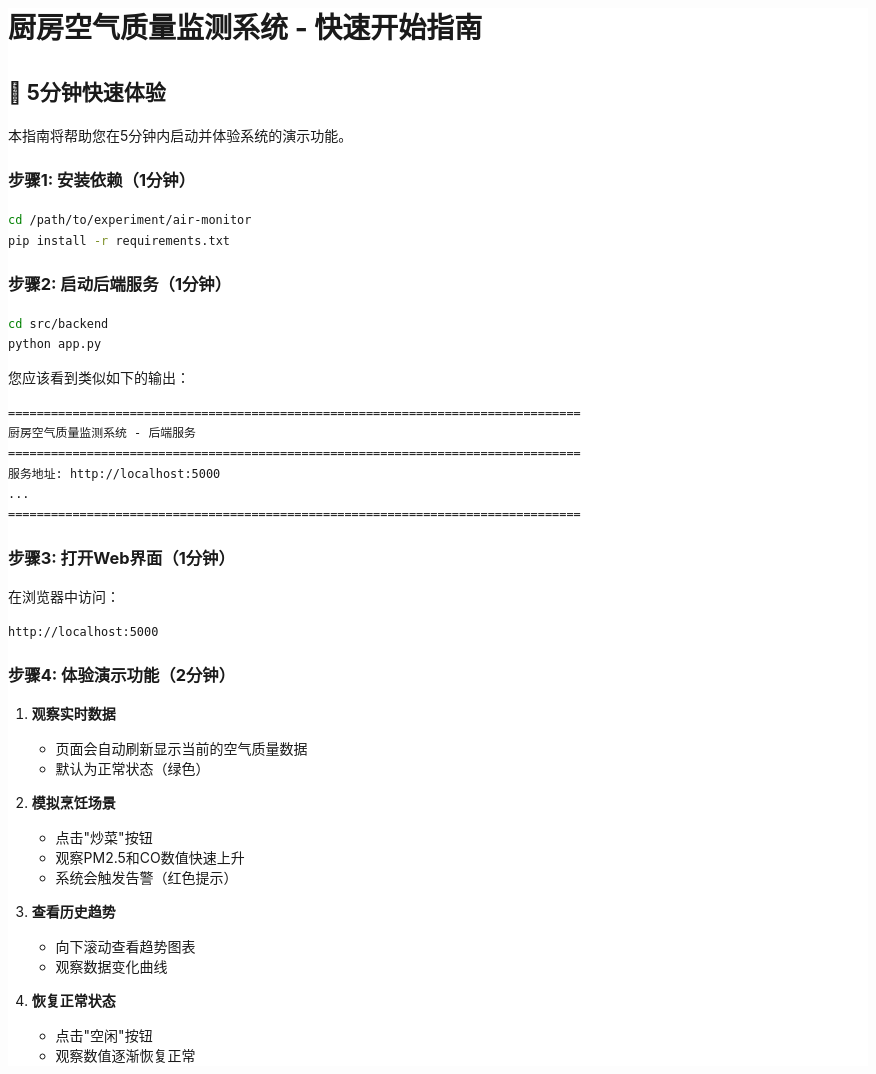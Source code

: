 # 厨房空气质量监测系统 - 快速开始指南

## 🚀 5分钟快速体验

本指南将帮助您在5分钟内启动并体验系统的演示功能。

### 步骤1: 安装依赖（1分钟）

```bash
cd /path/to/experiment/air-monitor
pip install -r requirements.txt
```

### 步骤2: 启动后端服务（1分钟）

```bash
cd src/backend
python app.py
```

您应该看到类似如下的输出：
```
================================================================================
厨房空气质量监测系统 - 后端服务
================================================================================
服务地址: http://localhost:5000
...
================================================================================
```

### 步骤3: 打开Web界面（1分钟）

在浏览器中访问：
```
http://localhost:5000
```

### 步骤4: 体验演示功能（2分钟）

1. **观察实时数据**
   - 页面会自动刷新显示当前的空气质量数据
   - 默认为正常状态（绿色）

2. **模拟烹饪场景**
   - 点击"炒菜"按钮
   - 观察PM2.5和CO数值快速上升
   - 系统会触发告警（红色提示）

3. **查看历史趋势**
   - 向下滚动查看趋势图表
   - 观察数据变化曲线

4. **恢复正常状态**
   - 点击"空闲"按钮
   - 观察数值逐渐恢复正常
